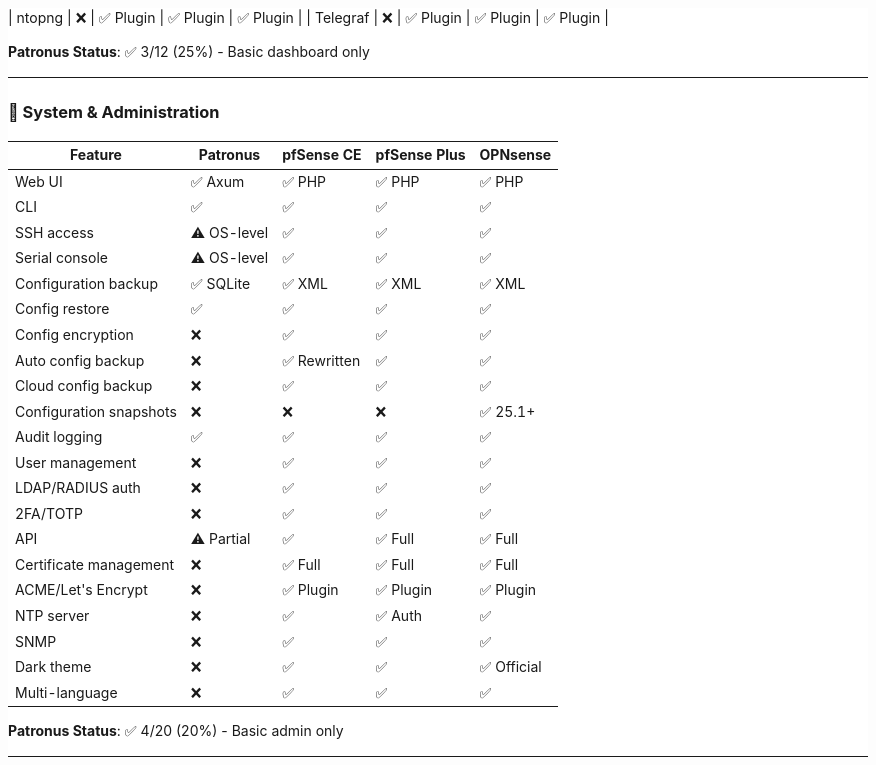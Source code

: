 | ntopng | ❌ | ✅ Plugin | ✅ Plugin | ✅ Plugin |
| Telegraf | ❌ | ✅ Plugin | ✅ Plugin | ✅ Plugin |

**Patronus Status**: ✅ 3/12 (25%) - Basic dashboard only

---

### 🔧 System & Administration

| Feature | Patronus | pfSense CE | pfSense Plus | OPNsense |
|---------|----------|------------|--------------|----------|
| Web UI | ✅ Axum | ✅ PHP | ✅ PHP | ✅ PHP |
| CLI | ✅ | ✅ | ✅ | ✅ |
| SSH access | ⚠️ OS-level | ✅ | ✅ | ✅ |
| Serial console | ⚠️ OS-level | ✅ | ✅ | ✅ |
| Configuration backup | ✅ SQLite | ✅ XML | ✅ XML | ✅ XML |
| Config restore | ✅ | ✅ | ✅ | ✅ |
| Config encryption | ❌ | ✅ | ✅ | ✅ |
| Auto config backup | ❌ | ✅ Rewritten | ✅ | ✅ |
| Cloud config backup | ❌ | ✅ | ✅ | ✅ |
| Configuration snapshots | ❌ | ❌ | ❌ | ✅ 25.1+ |
| Audit logging | ✅ | ✅ | ✅ | ✅ |
| User management | ❌ | ✅ | ✅ | ✅ |
| LDAP/RADIUS auth | ❌ | ✅ | ✅ | ✅ |
| 2FA/TOTP | ❌ | ✅ | ✅ | ✅ |
| API | ⚠️ Partial | ✅ | ✅ Full | ✅ Full |
| Certificate management | ❌ | ✅ Full | ✅ Full | ✅ Full |
| ACME/Let's Encrypt | ❌ | ✅ Plugin | ✅ Plugin | ✅ Plugin |
| NTP server | ❌ | ✅ | ✅ Auth | ✅ |
| SNMP | ❌ | ✅ | ✅ | ✅ |
| Dark theme | ❌ | ✅ | ✅ | ✅ Official |
| Multi-language | ❌ | ✅ | ✅ | ✅ |

**Patronus Status**: ✅ 4/20 (20%) - Basic admin only

---
